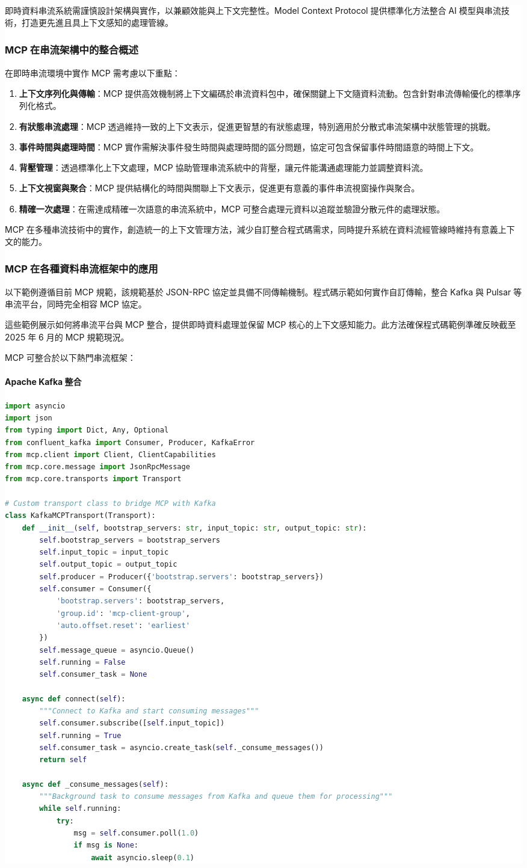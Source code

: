 即時資料串流系統需謹慎設計架構與實作，以兼顧效能與上下文完整性。Model Context Protocol 提供標準化方法整合 AI 模型與串流技術，打造更先進且具上下文感知的處理管線。

### MCP 在串流架構中的整合概述

在即時串流環境中實作 MCP 需考慮以下重點：

1. **上下文序列化與傳輸**：MCP 提供高效機制將上下文編碼於串流資料包中，確保關鍵上下文隨資料流動。包含針對串流傳輸優化的標準序列化格式。

2. **有狀態串流處理**：MCP 透過維持一致的上下文表示，促進更智慧的有狀態處理，特別適用於分散式串流架構中狀態管理的挑戰。

3. **事件時間與處理時間**：MCP 實作需解決事件發生時間與處理時間的區分問題，協定可包含保留事件時間語意的時間上下文。

4. **背壓管理**：透過標準化上下文處理，MCP 協助管理串流系統中的背壓，讓元件能溝通處理能力並調整資料流。

5. **上下文視窗與聚合**：MCP 提供結構化的時間與關聯上下文表示，促進更有意義的事件串流視窗操作與聚合。

6. **精確一次處理**：在需達成精確一次語意的串流系統中，MCP 可整合處理元資料以追蹤並驗證分散元件的處理狀態。

MCP 在多種串流技術中的實作，創造統一的上下文管理方法，減少自訂整合程式碼需求，同時提升系統在資料流經管線時維持有意義上下文的能力。

### MCP 在各種資料串流框架中的應用

以下範例遵循目前 MCP 規範，該規範基於 JSON-RPC 協定並具備不同傳輸機制。程式碼示範如何實作自訂傳輸，整合 Kafka 與 Pulsar 等串流平台，同時完全相容 MCP 協定。

這些範例展示如何將串流平台與 MCP 整合，提供即時資料處理並保留 MCP 核心的上下文感知能力。此方法確保程式碼範例準確反映截至 2025 年 6 月的 MCP 規範現況。

MCP 可整合於以下熱門串流框架：

#### Apache Kafka 整合

```python
import asyncio
import json
from typing import Dict, Any, Optional
from confluent_kafka import Consumer, Producer, KafkaError
from mcp.client import Client, ClientCapabilities
from mcp.core.message import JsonRpcMessage
from mcp.core.transports import Transport

# Custom transport class to bridge MCP with Kafka
class KafkaMCPTransport(Transport):
    def __init__(self, bootstrap_servers: str, input_topic: str, output_topic: str):
        self.bootstrap_servers = bootstrap_servers
        self.input_topic = input_topic
        self.output_topic = output_topic
        self.producer = Producer({'bootstrap.servers': bootstrap_servers})
        self.consumer = Consumer({
            'bootstrap.servers': bootstrap_servers,
            'group.id': 'mcp-client-group',
            'auto.offset.reset': 'earliest'
        })
        self.message_queue = asyncio.Queue()
        self.running = False
        self.consumer_task = None
        
    async def connect(self):
        """Connect to Kafka and start consuming messages"""
        self.consumer.subscribe([self.input_topic])
        self.running = True
        self.consumer_task = asyncio.create_task(self._consume_messages())
        return self
        
    async def _consume_messages(self):
        """Background task to consume messages from Kafka and queue them for processing"""
        while self.running:
            try:
                msg = self.consumer.poll(1.0)
                if msg is None:
                    await asyncio.sleep(0.1)
```